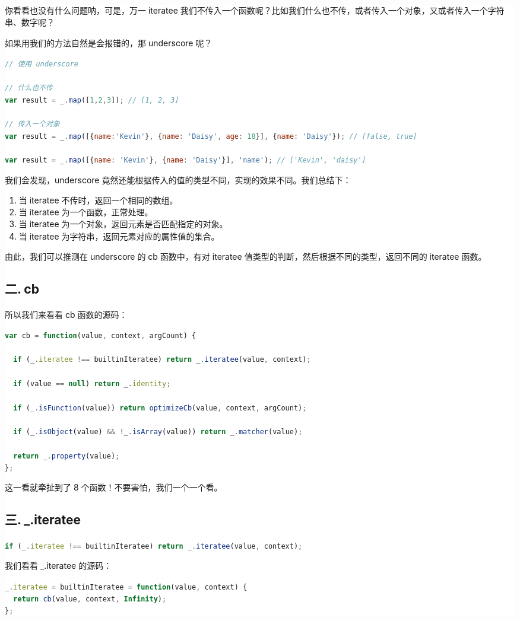 你看看也没有什么问题呐，可是，万一 iteratee 我们不传入一个函数呢？比如我们什么也不传，或者传入一个对象，又或者传入一个字符串、数字呢？

如果用我们的方法自然是会报错的，那 underscore 呢？

```js
// 使用 underscore

// 什么也不传
var result = _.map([1,2,3]); // [1, 2, 3]

// 传入一个对象
var result = _.map([{name:'Kevin'}, {name: 'Daisy', age: 18}], {name: 'Daisy'}); // [false, true]

var result = _.map([{name: 'Kevin'}, {name: 'Daisy'}], 'name'); // ['Kevin', 'daisy']
```

我们会发现，underscore 竟然还能根据传入的值的类型不同，实现的效果不同。我们总结下：

1. 当 iteratee 不传时，返回一个相同的数组。
2. 当 iteratee 为一个函数，正常处理。
3. 当 iteratee 为一个对象，返回元素是否匹配指定的对象。
4. 当 iteratee 为字符串，返回元素对应的属性值的集合。

由此，我们可以推测在 underscore 的 cb 函数中，有对 iteratee 值类型的判断，然后根据不同的类型，返回不同的 iteratee 函数。

## 二. cb

所以我们来看看 cb 函数的源码：

```js
var cb = function(value, context, argCount) {
    
  if (_.iteratee !== builtinIteratee) return _.iteratee(value, context);

  if (value == null) return _.identity;

  if (_.isFunction(value)) return optimizeCb(value, context, argCount);

  if (_.isObject(value) && !_.isArray(value)) return _.matcher(value);

  return _.property(value);
};
```

这一看就牵扯到了 8 个函数！不要害怕，我们一个一个看。

## 三. _.iteratee

```js
if (_.iteratee !== builtinIteratee) return _.iteratee(value, context);
```

我们看看 _.iteratee 的源码：

```js
_.iteratee = builtinIteratee = function(value, context) {
  return cb(value, context, Infinity);
};
```
